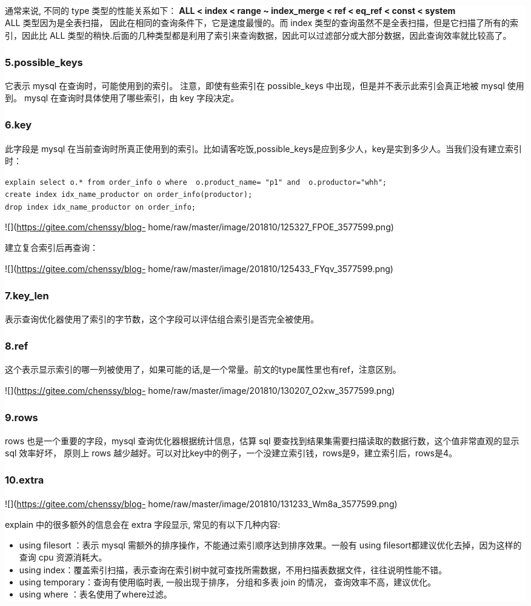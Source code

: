 通常来说, 不同的 type 类型的性能关系如下： **ALL < index < range ~ index_merge < ref < eq_ref <
const < system**  
ALL 类型因为是全表扫描， 因此在相同的查询条件下，它是速度最慢的。而 index 类型的查询虽然不是全表扫描，但是它扫描了所有的索引，因此比 ALL
类型的稍快.后面的几种类型都是利用了索引来查询数据，因此可以过滤部分或大部分数据，因此查询效率就比较高了。

### 5.possible_keys

它表示 mysql 在查询时，可能使用到的索引。 注意，即使有些索引在 possible_keys 中出现，但是并不表示此索引会真正地被 mysql
使用到。 mysql 在查询时具体使用了哪些索引，由 key 字段决定。

### 6.key

此字段是 mysql 在当前查询时所真正使用到的索引。比如请客吃饭,possible_keys是应到多少人，key是实到多少人。当我们没有建立索引时：

    
    
    explain select o.* from order_info o where  o.product_name= "p1" and  o.productor="whh";
    create index idx_name_productor on order_info(productor);
    drop index idx_name_productor on order_info;
    

![](https://gitee.com/chenssy/blog-
home/raw/master/image/201810/125327_FPOE_3577599.png)

建立复合索引后再查询：

![](https://gitee.com/chenssy/blog-
home/raw/master/image/201810/125433_FYqv_3577599.png)

### 7.key_len

表示查询优化器使用了索引的字节数，这个字段可以评估组合索引是否完全被使用。

### 8.ref

这个表示显示索引的哪一列被使用了，如果可能的话,是一个常量。前文的type属性里也有ref，注意区别。

![](https://gitee.com/chenssy/blog-
home/raw/master/image/201810/130207_O2xw_3577599.png)

### 9.rows

rows 也是一个重要的字段，mysql 查询优化器根据统计信息，估算 sql 要查找到结果集需要扫描读取的数据行数，这个值非常直观的显示 sql
效率好坏， 原则上 rows 越少越好。可以对比key中的例子，一个没建立索引钱，rows是9，建立索引后，rows是4。

### 10.extra

![](https://gitee.com/chenssy/blog-
home/raw/master/image/201810/131233_Wm8a_3577599.png)

explain 中的很多额外的信息会在 extra 字段显示, 常见的有以下几种内容:

  * using filesort ：表示 mysql 需额外的排序操作，不能通过索引顺序达到排序效果。一般有 using filesort都建议优化去掉，因为这样的查询 cpu 资源消耗大。
  * using index：覆盖索引扫描，表示查询在索引树中就可查找所需数据，不用扫描表数据文件，往往说明性能不错。
  * using temporary：查询有使用临时表, 一般出现于排序， 分组和多表 join 的情况， 查询效率不高，建议优化。
  * using where ：表名使用了where过滤。
